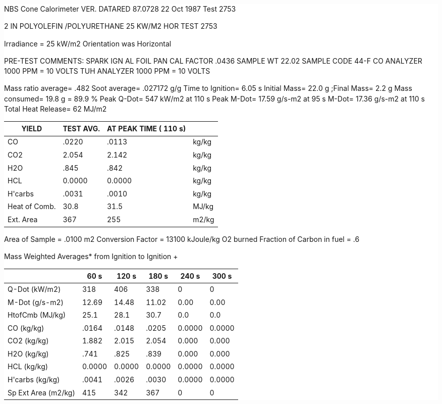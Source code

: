 NBS Cone Calorimeter    VER. DATARED 87.0728    22 Oct 1987    Test 2753

2 IN   POLYOLEFIN /POLYURETHANE    25 KW/M2    HOR    TEST 2753

Irradiance = 25 kW/m2    Orientation was   Horizontal

PRE-TEST COMMENTS:
SPARK IGN   AL FOIL PAN   CAL FACTOR .0436   SAMPLE WT 22.02
SAMPLE CODE 44-F
CO ANALYZER 1000 PPM = 10 VOLTS   TUH ANALYZER 1000 PPM = 10 VOLTS

Mass ratio average= .482
Soot average= .027172 g/g             Time to Ignition= 6.05 s
Initial Mass= 22.0 g ;Final Mass= 2.2 g
Mass consumed= 19.8 g = 89.9 %
Peak Q-Dot= 547 kW/m2 at 110 s
Peak M-Dot= 17.59 g/s-m2 at 95 s
M-Dot= 17.36 g/s-m2 at 110 s
Total Heat Release= 62 MJ/m2

| YIELD | TEST AVG. | AT PEAK TIME ( 110 s) | |
|-------|-----------|------------------------|--|
| CO | .0220 | .0113 | kg/kg |
| CO2 | 2.054 | 2.142 | kg/kg |
| H2O | .845 | .842 | kg/kg |
| HCL | 0.0000 | 0.0000 | kg/kg |
| H'carbs | .0031 | .0010 | kg/kg |
| Heat of Comb. | 30.8 | 31.5 | MJ/kg |
| Ext. Area | 367 | 255 | m2/kg |

Area of Sample    = .0100 m2
Conversion Factor = 13100 kJoule/kg O2 burned
Fraction of Carbon in fuel = .6

Mass Weighted Averages* from Ignition to Ignition +

| | 60 s | 120 s | 180 s | 240 s | 300 s |
|------------------|-------|-------|-------|-------|-------|
| Q-Dot (kW/m2) | 318 | 406 | 338 | 0 | 0 |
| M-Dot (g/s-m2) | 12.69 | 14.48 | 11.02 | 0.00 | 0.00 |
| HtofCmb (MJ/kg) | 25.1 | 28.1 | 30.7 | 0.0 | 0.0 |
| CO (kg/kg) | .0164 | .0148 | .0205 | 0.0000 | 0.0000 |
| CO2 (kg/kg) | 1.882 | 2.015 | 2.054 | 0.000 | 0.000 |
| H2O (kg/kg) | .741 | .825 | .839 | 0.000 | 0.000 |
| HCL (kg/kg) | 0.0000 | 0.0000 | 0.0000 | 0.0000 | 0.0000 |
| H'carbs (kg/kg) | .0041 | .0026 | .0030 | 0.0000 | 0.0000 |
| Sp Ext Area (m2/kg) | 415 | 342 | 367 | 0 | 0 |
